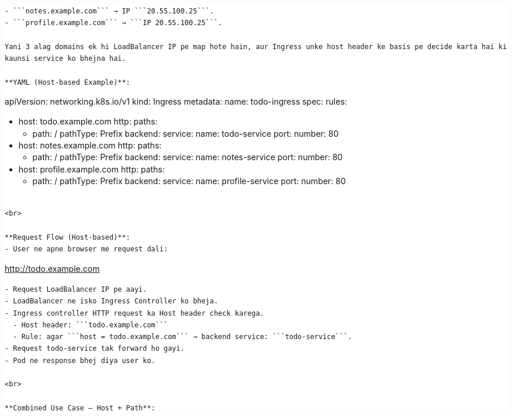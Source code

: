 ```
- ```notes.example.com``` → IP ```20.55.100.25```.
- ```profile.example.com``` → ```IP 20.55.100.25```.

Yani 3 alag domains ek hi LoadBalancer IP pe map hote hain, aur Ingress unke host header ke basis pe decide karta hai ki kaunsi service ko bhejna hai.

**YAML (Host-based Example)**:
```
apiVersion: networking.k8s.io/v1
kind: Ingress
metadata:
  name: todo-ingress
spec:
  rules:
  - host: todo.example.com
    http:
      paths:
      - path: /
        pathType: Prefix
        backend:
          service:
            name: todo-service
            port:
              number: 80
  - host: notes.example.com
    http:
      paths:
      - path: /
        pathType: Prefix
        backend:
          service:
            name: notes-service
            port:
              number: 80
  - host: profile.example.com
    http:
      paths:
      - path: /
        pathType: Prefix
        backend:
          service:
            name: profile-service
            port:
              number: 80
```

<br>

**Request Flow (Host-based)**:
- User ne apne browser me request dali:
```
http://todo.example.com
```
- Request LoadBalancer IP pe aayi.
- LoadBalancer ne isko Ingress Controller ko bheja.
- Ingress controller HTTP request ka Host header check karega.
  - Host header: ```todo.example.com```
  - Rule: agar ```host = todo.example.com``` → backend service: ```todo-service```.
- Request todo-service tak forward ho gayi.
- Pod ne response bhej diya user ko.

<br>

**Combined Use Case – Host + Path**:
```